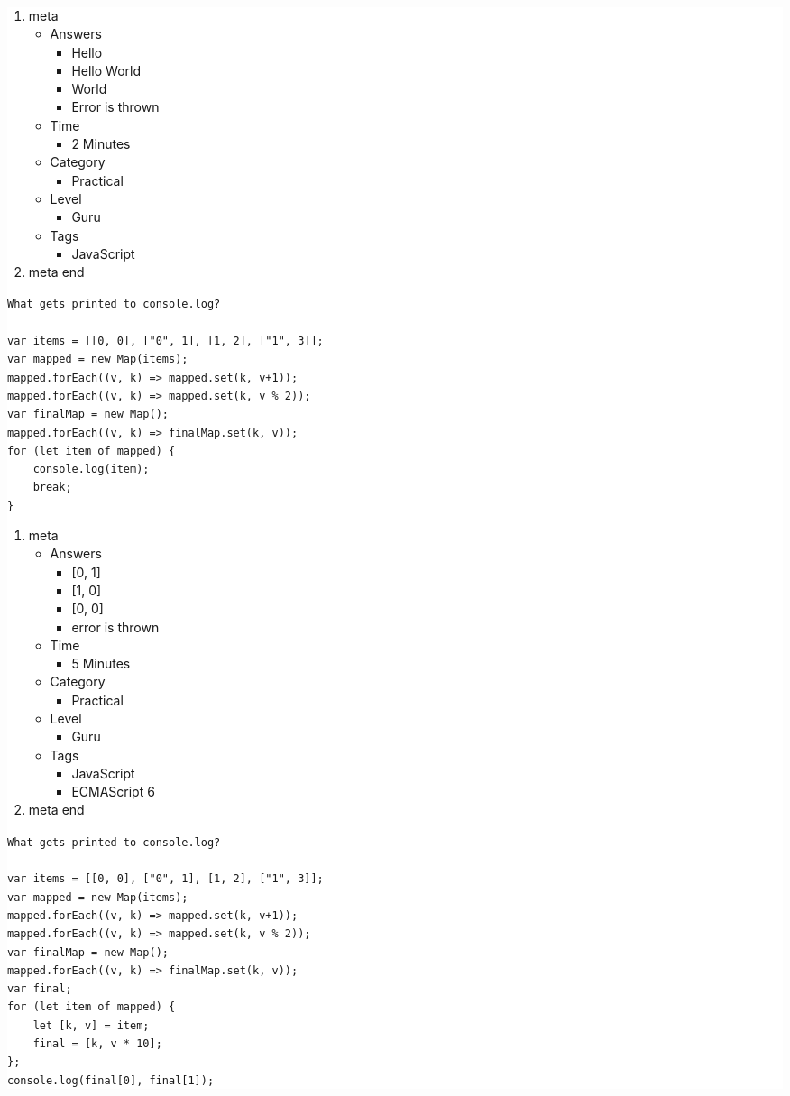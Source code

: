 1. meta
    * Answers
        * Hello
        * Hello World
        * World
        * Error is thrown
    * Time
        * 2 Minutes
    * Category
        * Practical
    * Level
        * Guru
    * Tags
        * JavaScript
2. meta end


```
What gets printed to console.log?

var items = [[0, 0], ["0", 1], [1, 2], ["1", 3]];
var mapped = new Map(items);
mapped.forEach((v, k) => mapped.set(k, v+1));
mapped.forEach((v, k) => mapped.set(k, v % 2));
var finalMap = new Map();
mapped.forEach((v, k) => finalMap.set(k, v));
for (let item of mapped) {
    console.log(item);
    break;
}
```

1. meta
    * Answers
        * [0, 1]
        * [1, 0]
        * [0, 0]
        * error is thrown
    * Time
        * 5 Minutes
    * Category
        * Practical
    * Level
        * Guru
    * Tags
        * JavaScript
        * ECMAScript 6
2. meta end


```
What gets printed to console.log?

var items = [[0, 0], ["0", 1], [1, 2], ["1", 3]];
var mapped = new Map(items);
mapped.forEach((v, k) => mapped.set(k, v+1));
mapped.forEach((v, k) => mapped.set(k, v % 2));
var finalMap = new Map();
mapped.forEach((v, k) => finalMap.set(k, v));
var final;
for (let item of mapped) {
    let [k, v] = item;
    final = [k, v * 10];
};
console.log(final[0], final[1]);
```
